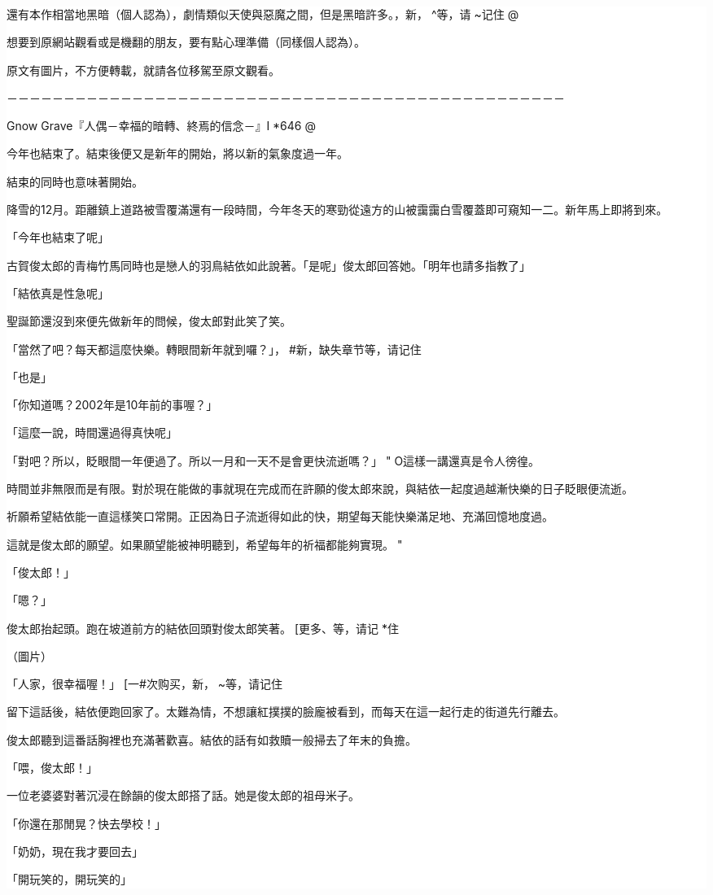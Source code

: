 還有本作相當地黑暗（個人認為），劇情類似天使與惡魔之間，但是黑暗許多。，新， ^等，请 ~记住 @

想要到原網站觀看或是機翻的朋友，要有點心理準備（同樣個人認為）。

原文有圖片，不方便轉載，就請各位移駕至原文觀看。

－－－－－－－－－－－－－－－－－－－－－－－－－－－－－－－－－－－－－－－－－－－－－－－－－ 

Gnow Grave『人偶－幸福的暗轉、終焉的信念－』Ⅰ *646 @

今年也結束了。結束後便又是新年的開始，將以新的氣象度過一年。

結束的同時也意味著開始。

降雪的12月。距離鎮上道路被雪覆滿還有一段時間，今年冬天的寒勁從遠方的山被靄靄白雪覆蓋即可窺知一二。新年馬上即將到來。

「今年也結束了呢」

古賀俊太郎的青梅竹馬同時也是戀人的羽鳥結依如此說著。「是呢」俊太郎回答她。「明年也請多指教了」

「結依真是性急呢」

聖誕節還沒到來便先做新年的問候，俊太郎對此笑了笑。

「當然了吧？每天都這麼快樂。轉眼間新年就到囉？」， #新，缺失章节等，请记住

「也是」

「你知道嗎？2002年是10年前的事喔？」

「這麼一說，時間還過得真快呢」

「對吧？所以，眨眼間一年便過了。所以一月和一天不是會更快流逝嗎？」 " O這樣一講還真是令人徬徨。

時間並非無限而是有限。對於現在能做的事就現在完成而在許願的俊太郎來說，與結依一起度過越漸快樂的日子眨眼便流逝。

祈願希望結依能一直這樣笑口常開。正因為日子流逝得如此的快，期望每天能快樂滿足地、充滿回憶地度過。

這就是俊太郎的願望。如果願望能被神明聽到，希望每年的祈福都能夠實現。 "

「俊太郎！」

「嗯？」

俊太郎抬起頭。跑在坡道前方的結依回頭對俊太郎笑著。
[更多、等，请记 *住

（圖片）

「人家，很幸福喔！」 [一#次购买，新， ~等，请记住

留下這話後，結依便跑回家了。太難為情，不想讓紅撲撲的臉龐被看到，而每天在這一起行走的街道先行離去。

俊太郎聽到這番話胸裡也充滿著歡喜。結依的話有如救贖一般掃去了年末的負擔。

「喂，俊太郎！」

一位老婆婆對著沉浸在餘韻的俊太郎搭了話。她是俊太郎的祖母米子。

「你還在那閒晃？快去學校！」

「奶奶，現在我才要回去」

「開玩笑的，開玩笑的」
